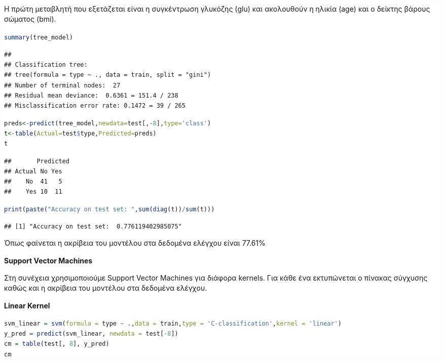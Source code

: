 Η πρώτη μεταβλητή που εξετάζεται είναι η συγκέντρωση γλυκόζης (glu) και
ακολουθούν η ηλικία (age) και ο δείκτης βάρους σώματος (bmi).

``` r
summary(tree_model)
```

    ## 
    ## Classification tree:
    ## tree(formula = type ~ ., data = train, split = "gini")
    ## Number of terminal nodes:  27 
    ## Residual mean deviance:  0.6361 = 151.4 / 238 
    ## Misclassification error rate: 0.1472 = 39 / 265

``` r
preds<-predict(tree_model,newdata=test[,-8],type='class')
t<-table(Actual=test$type,Predicted=preds)
t
```

    ##       Predicted
    ## Actual No Yes
    ##    No  41   5
    ##    Yes 10  11

``` r
print(paste("Accuracy on test set: ",sum(diag(t))/sum(t)))
```

    ## [1] "Accuracy on test set:  0.776119402985075"

Όπως φαίνεται η ακρίβεια του μοντέλου στα δεδομένα ελέγχου είναι 77.61%

<b>Support Vector Machines</b>

Στη συνέχεια χρησιμοποιούμε Support Vector Machines για διάφορα kernels.
Για κάθε ένα εκτυπώνεται ο πίνακας σύγχυσης καθώς και η ακρίβεια του
μοντέλου στα δεδομένα ελέγχου.

<b>Linear Kernel</b>

``` r
svm_linear = svm(formula = type ~ .,data = train,type = 'C-classification',kernel = 'linear')
y_pred = predict(svm_linear, newdata = test[-8]) 
cm = table(test[, 8], y_pred) 
cm
```
